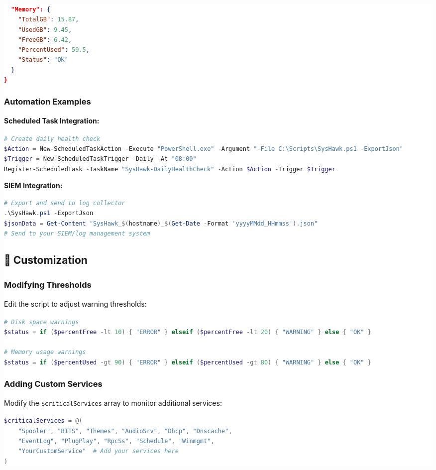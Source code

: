```json
  "Memory": {
    "TotalGB": 15.87,
    "UsedGB": 9.45,
    "FreeGB": 6.42,
    "PercentUsed": 59.5,
    "Status": "OK"
  }
}
```

### Automation Examples

**Scheduled Task Integration:**
```powershell
# Create daily health check
$Action = New-ScheduledTaskAction -Execute "PowerShell.exe" -Argument "-File C:\Scripts\SysHawk.ps1 -ExportJson"
$Trigger = New-ScheduledTaskTrigger -Daily -At "08:00"
Register-ScheduledTask -TaskName "SysHawk-DailyHealthCheck" -Action $Action -Trigger $Trigger
```

**SIEM Integration:**
```powershell
# Export and send to log collector
.\SysHawk.ps1 -ExportJson
$jsonData = Get-Content "SysHawk_$(hostname)_$(Get-Date -Format 'yyyyMMdd_HHmmss').json"
# Send to your SIEM/log management system
```

## 🔧 Customization

### Modifying Thresholds
Edit the script to adjust warning thresholds:
```powershell
# Disk space warnings
$status = if ($percentFree -lt 10) { "ERROR" } elseif ($percentFree -lt 20) { "WARNING" } else { "OK" }

# Memory usage warnings  
$status = if ($percentUsed -gt 90) { "ERROR" } elseif ($percentUsed -gt 80) { "WARNING" } else { "OK" }
```

### Adding Custom Services
Modify the `$criticalServices` array to monitor additional services:
```powershell
$criticalServices = @(
    "Spooler", "BITS", "Themes", "AudioSrv", "Dhcp", "Dnscache", 
    "EventLog", "PlugPlay", "RpcSs", "Schedule", "Winmgmt",
    "YourCustomService"  # Add your services here
)
```
